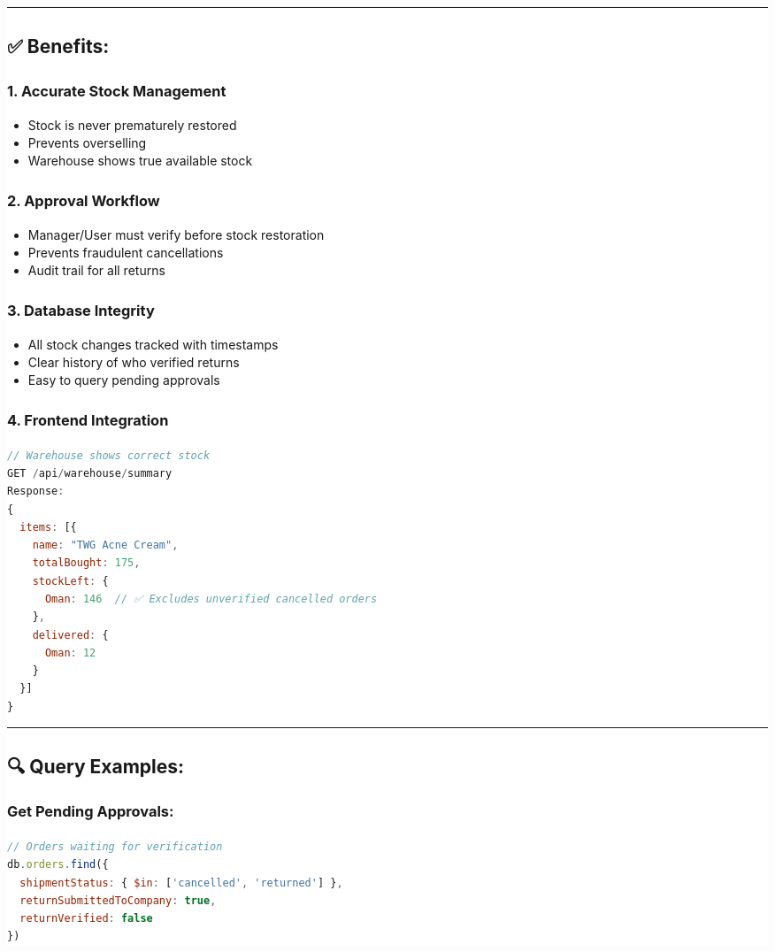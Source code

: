 ```javascript
```

---

## ✅ **Benefits:**

### **1. Accurate Stock Management**
- Stock is never prematurely restored
- Prevents overselling
- Warehouse shows true available stock

### **2. Approval Workflow**
- Manager/User must verify before stock restoration
- Prevents fraudulent cancellations
- Audit trail for all returns

### **3. Database Integrity**
- All stock changes tracked with timestamps
- Clear history of who verified returns
- Easy to query pending approvals

### **4. Frontend Integration**
```javascript
// Warehouse shows correct stock
GET /api/warehouse/summary
Response:
{
  items: [{
    name: "TWG Acne Cream",
    totalBought: 175,
    stockLeft: {
      Oman: 146  // ✅ Excludes unverified cancelled orders
    },
    delivered: {
      Oman: 12
    }
  }]
}
```

---

## 🔍 **Query Examples:**

### **Get Pending Approvals:**
```javascript
// Orders waiting for verification
db.orders.find({
  shipmentStatus: { $in: ['cancelled', 'returned'] },
  returnSubmittedToCompany: true,
  returnVerified: false
})
```
